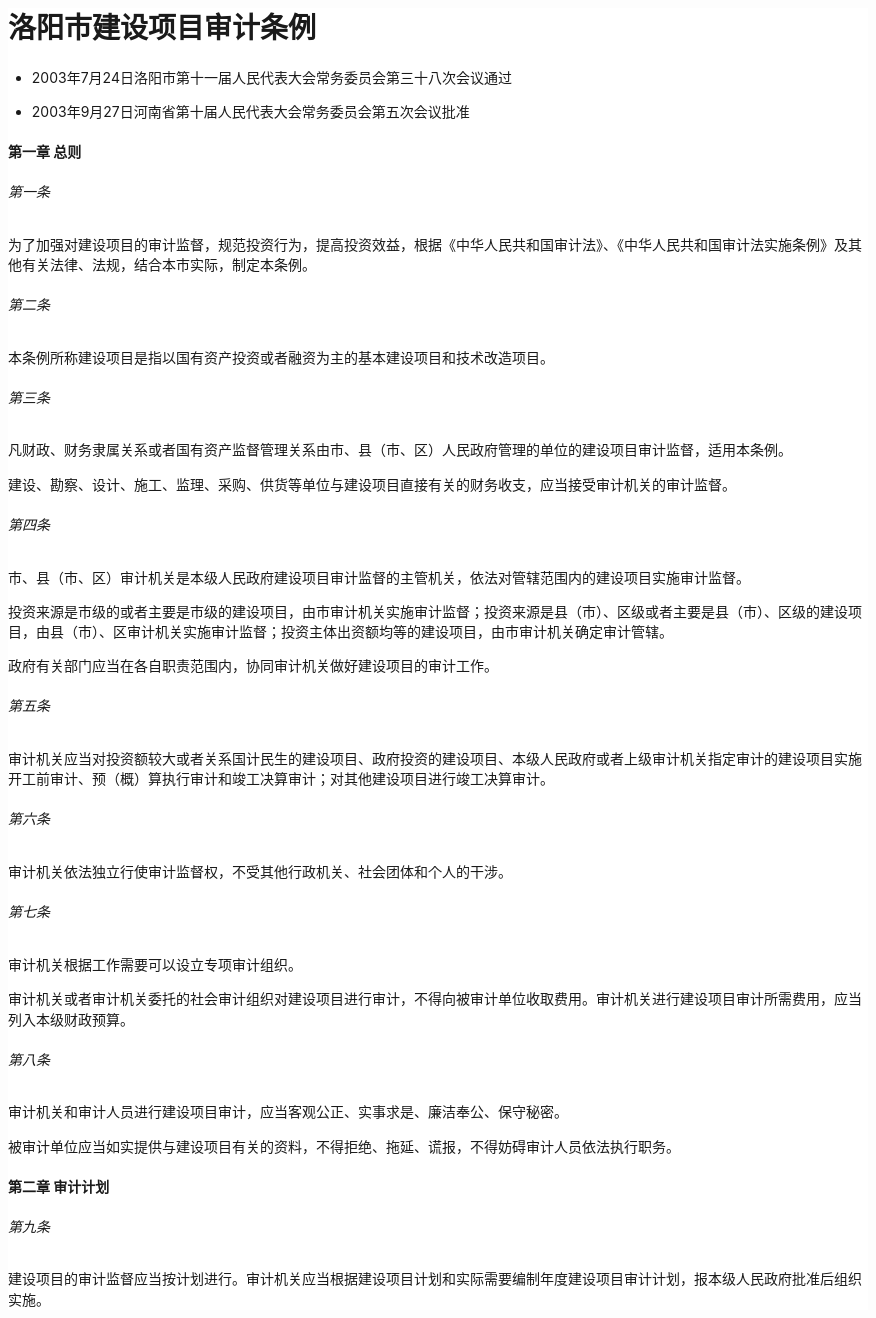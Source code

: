 # 洛阳市建设项目审计条例

- 2003年7月24日洛阳市第十一届人民代表大会常务委员会第三十八次会议通过

- 2003年9月27日河南省第十届人民代表大会常务委员会第五次会议批准



#### 第一章 总则

###### 第一条

为了加强对建设项目的审计监督，规范投资行为，提高投资效益，根据《中华人民共和国审计法》、《中华人民共和国审计法实施条例》及其他有关法律、法规，结合本市实际，制定本条例。

###### 第二条

本条例所称建设项目是指以国有资产投资或者融资为主的基本建设项目和技术改造项目。

###### 第三条

凡财政、财务隶属关系或者国有资产监督管理关系由市、县（市、区）人民政府管理的单位的建设项目审计监督，适用本条例。

建设、勘察、设计、施工、监理、采购、供货等单位与建设项目直接有关的财务收支，应当接受审计机关的审计监督。

###### 第四条

市、县（市、区）审计机关是本级人民政府建设项目审计监督的主管机关，依法对管辖范围内的建设项目实施审计监督。

投资来源是市级的或者主要是市级的建设项目，由市审计机关实施审计监督；投资来源是县（市）、区级或者主要是县（市）、区级的建设项目，由县（市）、区审计机关实施审计监督；投资主体出资额均等的建设项目，由市审计机关确定审计管辖。

政府有关部门应当在各自职责范围内，协同审计机关做好建设项目的审计工作。

###### 第五条

审计机关应当对投资额较大或者关系国计民生的建设项目、政府投资的建设项目、本级人民政府或者上级审计机关指定审计的建设项目实施开工前审计、预（概）算执行审计和竣工决算审计；对其他建设项目进行竣工决算审计。

###### 第六条

审计机关依法独立行使审计监督权，不受其他行政机关、社会团体和个人的干涉。

###### 第七条

审计机关根据工作需要可以设立专项审计组织。

审计机关或者审计机关委托的社会审计组织对建设项目进行审计，不得向被审计单位收取费用。审计机关进行建设项目审计所需费用，应当列入本级财政预算。

###### 第八条

审计机关和审计人员进行建设项目审计，应当客观公正、实事求是、廉洁奉公、保守秘密。

被审计单位应当如实提供与建设项目有关的资料，不得拒绝、拖延、谎报，不得妨碍审计人员依法执行职务。

#### 第二章 审计计划

###### 第九条

建设项目的审计监督应当按计划进行。审计机关应当根据建设项目计划和实际需要编制年度建设项目审计计划，报本级人民政府批准后组织实施。
